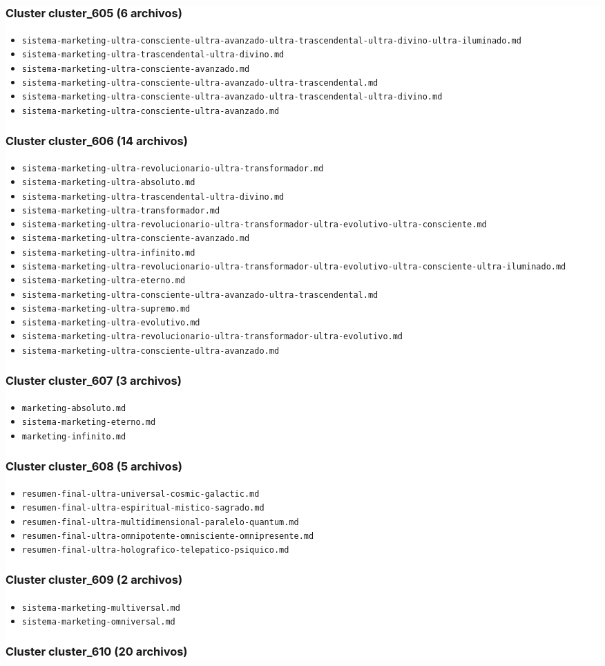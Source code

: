 ### Cluster cluster_605 (6 archivos)

- `sistema-marketing-ultra-consciente-ultra-avanzado-ultra-trascendental-ultra-divino-ultra-iluminado.md`
- `sistema-marketing-ultra-trascendental-ultra-divino.md`
- `sistema-marketing-ultra-consciente-avanzado.md`
- `sistema-marketing-ultra-consciente-ultra-avanzado-ultra-trascendental.md`
- `sistema-marketing-ultra-consciente-ultra-avanzado-ultra-trascendental-ultra-divino.md`
- `sistema-marketing-ultra-consciente-ultra-avanzado.md`


### Cluster cluster_606 (14 archivos)

- `sistema-marketing-ultra-revolucionario-ultra-transformador.md`
- `sistema-marketing-ultra-absoluto.md`
- `sistema-marketing-ultra-trascendental-ultra-divino.md`
- `sistema-marketing-ultra-transformador.md`
- `sistema-marketing-ultra-revolucionario-ultra-transformador-ultra-evolutivo-ultra-consciente.md`
- `sistema-marketing-ultra-consciente-avanzado.md`
- `sistema-marketing-ultra-infinito.md`
- `sistema-marketing-ultra-revolucionario-ultra-transformador-ultra-evolutivo-ultra-consciente-ultra-iluminado.md`
- `sistema-marketing-ultra-eterno.md`
- `sistema-marketing-ultra-consciente-ultra-avanzado-ultra-trascendental.md`
- `sistema-marketing-ultra-supremo.md`
- `sistema-marketing-ultra-evolutivo.md`
- `sistema-marketing-ultra-revolucionario-ultra-transformador-ultra-evolutivo.md`
- `sistema-marketing-ultra-consciente-ultra-avanzado.md`


### Cluster cluster_607 (3 archivos)

- `marketing-absoluto.md`
- `sistema-marketing-eterno.md`
- `marketing-infinito.md`


### Cluster cluster_608 (5 archivos)

- `resumen-final-ultra-universal-cosmic-galactic.md`
- `resumen-final-ultra-espiritual-mistico-sagrado.md`
- `resumen-final-ultra-multidimensional-paralelo-quantum.md`
- `resumen-final-ultra-omnipotente-omnisciente-omnipresente.md`
- `resumen-final-ultra-holografico-telepatico-psiquico.md`


### Cluster cluster_609 (2 archivos)

- `sistema-marketing-multiversal.md`
- `sistema-marketing-omniversal.md`


### Cluster cluster_610 (20 archivos)
